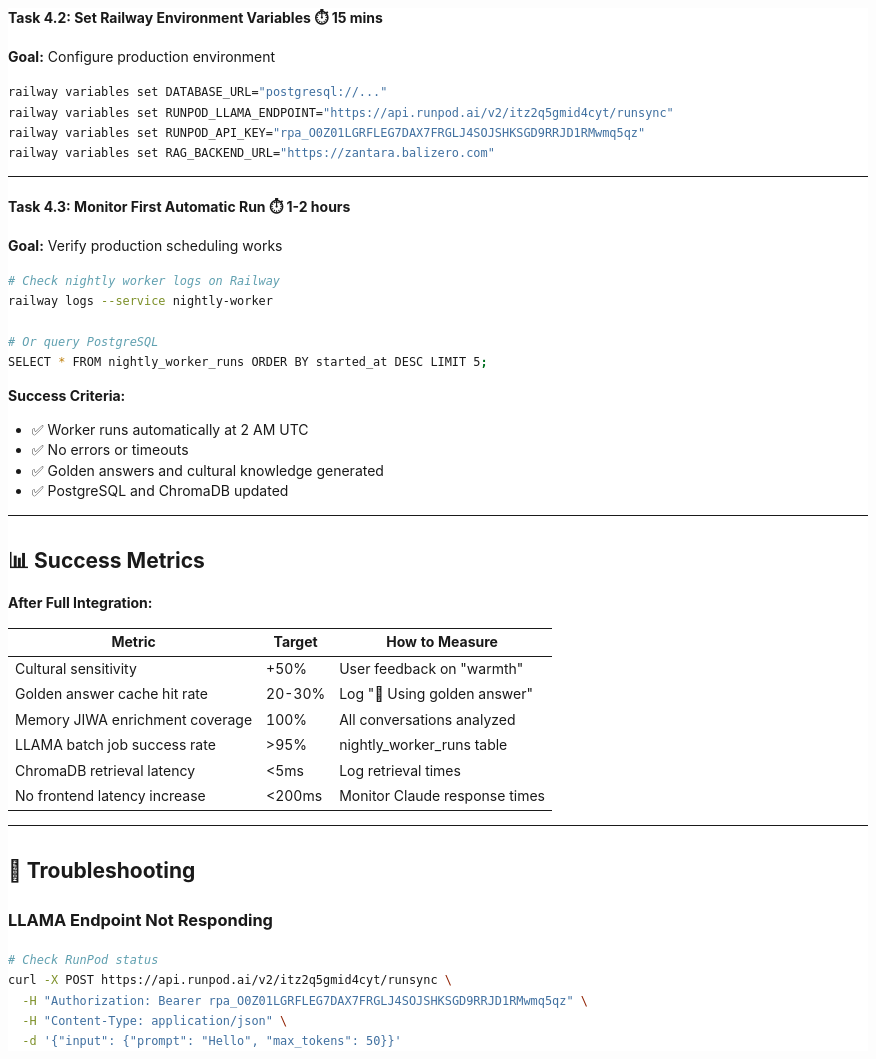 
#### Task 4.2: Set Railway Environment Variables ⏱️ 15 mins
**Goal:** Configure production environment

```bash
railway variables set DATABASE_URL="postgresql://..."
railway variables set RUNPOD_LLAMA_ENDPOINT="https://api.runpod.ai/v2/itz2q5gmid4cyt/runsync"
railway variables set RUNPOD_API_KEY="rpa_O0Z01LGRFLEG7DAX7FRGLJ4SOJSHKSGD9RRJD1RMwmq5qz"
railway variables set RAG_BACKEND_URL="https://zantara.balizero.com"
```

---

#### Task 4.3: Monitor First Automatic Run ⏱️ 1-2 hours
**Goal:** Verify production scheduling works

```bash
# Check nightly worker logs on Railway
railway logs --service nightly-worker

# Or query PostgreSQL
SELECT * FROM nightly_worker_runs ORDER BY started_at DESC LIMIT 5;
```

**Success Criteria:**
- ✅ Worker runs automatically at 2 AM UTC
- ✅ No errors or timeouts
- ✅ Golden answers and cultural knowledge generated
- ✅ PostgreSQL and ChromaDB updated

---

## 📊 Success Metrics

**After Full Integration:**

| Metric | Target | How to Measure |
|--------|--------|----------------|
| Cultural sensitivity | +50% | User feedback on "warmth" |
| Golden answer cache hit rate | 20-30% | Log "🎯 Using golden answer" |
| Memory JIWA enrichment coverage | 100% | All conversations analyzed |
| LLAMA batch job success rate | >95% | nightly_worker_runs table |
| ChromaDB retrieval latency | <5ms | Log retrieval times |
| No frontend latency increase | <200ms | Monitor Claude response times |

---

## 🚨 Troubleshooting

### LLAMA Endpoint Not Responding
```bash
# Check RunPod status
curl -X POST https://api.runpod.ai/v2/itz2q5gmid4cyt/runsync \
  -H "Authorization: Bearer rpa_O0Z01LGRFLEG7DAX7FRGLJ4SOJSHKSGD9RRJD1RMwmq5qz" \
  -H "Content-Type: application/json" \
  -d '{"input": {"prompt": "Hello", "max_tokens": 50}}'
```
